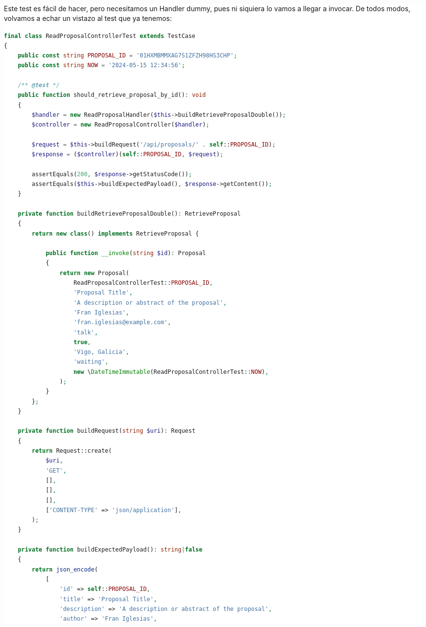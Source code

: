 Este test es fácil de hacer, pero necesitamos un Handler dummy, pues ni siquiera lo vamos a llegar a invocar. De todos modos, volvamos a echar un vistazo al test que ya tenemos:

```php
final class ReadProposalControllerTest extends TestCase
{
    public const string PROPOSAL_ID = '01HXMBMMXAG7S1ZFZH98HS3CHP';
    public const string NOW = '2024-05-15 12:34:56';

    /** @test */
    public function should_retrieve_proposal_by_id(): void
    {
        $handler = new ReadProposalHandler($this->buildRetrieveProposalDouble());
        $controller = new ReadProposalController($handler);

        $request = $this->buildRequest('/api/proposals/' . self::PROPOSAL_ID);
        $response = ($controller)(self::PROPOSAL_ID, $request);

        assertEquals(200, $response->getStatusCode());
        assertEquals($this->buildExpectedPayload(), $response->getContent());
    }

    private function buildRetrieveProposalDouble(): RetrieveProposal
    {
        return new class() implements RetrieveProposal {

            public function __invoke(string $id): Proposal
            {
                return new Proposal(
                    ReadProposalControllerTest::PROPOSAL_ID,
                    'Proposal Title',
                    'A description or abstract of the proposal',
                    'Fran Iglesias',
                    'fran.iglesias@example.com',
                    'talk',
                    true,
                    'Vigo, Galicia',
                    'waiting',
                    new \DateTimeImmutable(ReadProposalControllerTest::NOW),
                );
            }
        };
    }

    private function buildRequest(string $uri): Request
    {
        return Request::create(
            $uri,
            'GET',
            [],
            [],
            [],
            ['CONTENT-TYPE' => 'json/application'],
        );
    }

    private function buildExpectedPayload(): string|false
    {
        return json_encode(
            [
                'id' => self::PROPOSAL_ID,
                'title' => 'Proposal Title',
                'description' => 'A description or abstract of the proposal',
                'author' => 'Fran Iglesias',
```